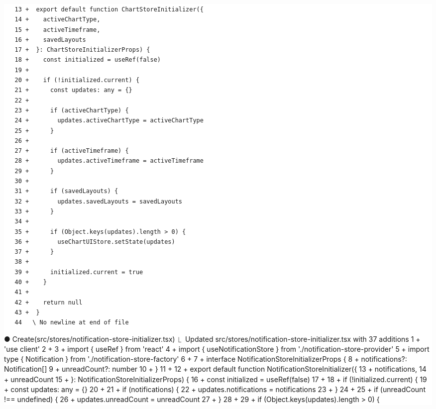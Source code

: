        13 +  export default function ChartStoreInitializer({
       14 +    activeChartType,
       15 +    activeTimeframe,
       16 +    savedLayouts
       17 +  }: ChartStoreInitializerProps) {
       18 +    const initialized = useRef(false)
       19 +
       20 +    if (!initialized.current) {
       21 +      const updates: any = {}
       22 +
       23 +      if (activeChartType) {
       24 +        updates.activeChartType = activeChartType
       25 +      }
       26 +
       27 +      if (activeTimeframe) {
       28 +        updates.activeTimeframe = activeTimeframe
       29 +      }
       30 +
       31 +      if (savedLayouts) {
       32 +        updates.savedLayouts = savedLayouts
       33 +      }
       34 +
       35 +      if (Object.keys(updates).length > 0) {
       36 +        useChartUIStore.setState(updates)
       37 +      }
       38 +
       39 +      initialized.current = true
       40 +    }
       41 +
       42 +    return null
       43 +  }
       44   \ No newline at end of file

● Create(src/stores/notification-store-initializer.tsx)
  ⎿  Updated src/stores/notification-store-initializer.tsx with 37 additions
        1 +  'use client'
        2 +
        3 +  import { useRef } from 'react'
        4 +  import { useNotificationStore } from './notification-store-provider'
        5 +  import type { Notification } from './notification-store-factory'
        6 +
        7 +  interface NotificationStoreInitializerProps {
        8 +    notifications?: Notification[]
        9 +    unreadCount?: number
       10 +  }
       11 +
       12 +  export default function NotificationStoreInitializer({
       13 +    notifications,
       14 +    unreadCount
       15 +  }: NotificationStoreInitializerProps) {
       16 +    const initialized = useRef(false)
       17 +
       18 +    if (!initialized.current) {
       19 +      const updates: any = {}
       20 +
       21 +      if (notifications) {
       22 +        updates.notifications = notifications
       23 +      }
       24 +
       25 +      if (unreadCount !== undefined) {
       26 +        updates.unreadCount = unreadCount
       27 +      }
       28 +
       29 +      if (Object.keys(updates).length > 0) {
